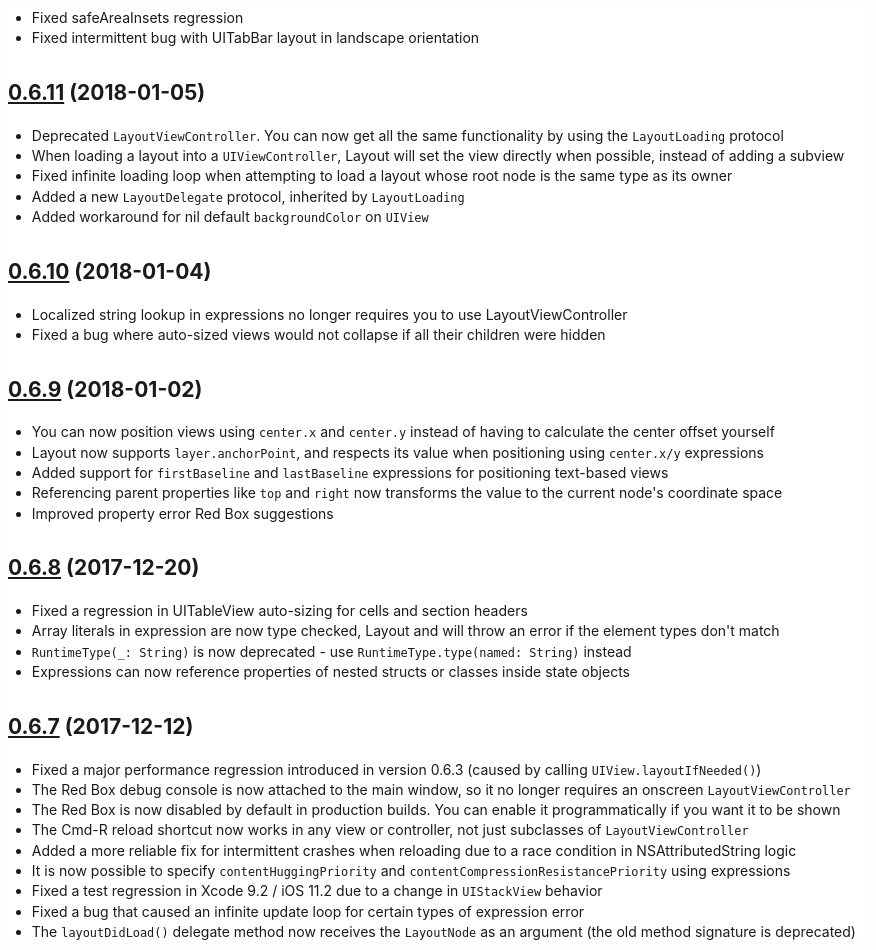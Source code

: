 - Fixed safeAreaInsets regression
- Fixed intermittent bug with UITabBar layout in landscape orientation

## [0.6.11](https://github.com/schibsted/layout/releases/tag/0.6.11) (2018-01-05)

- Deprecated `LayoutViewController`. You can now get all the same functionality by using the `LayoutLoading` protocol
- When loading a layout into a `UIViewController`, Layout will set the view directly when possible, instead of adding a subview
- Fixed infinite loading loop when attempting to load a layout whose root node is the same type as its owner
- Added a new `LayoutDelegate` protocol, inherited by `LayoutLoading`
- Added workaround for nil default `backgroundColor` on `UIView`

## [0.6.10](https://github.com/schibsted/layout/releases/tag/0.6.10) (2018-01-04)

- Localized string lookup in expressions no longer requires you to use LayoutViewController
- Fixed a bug where auto-sized views would not collapse if all their children were hidden

## [0.6.9](https://github.com/schibsted/layout/releases/tag/0.6.9) (2018-01-02)

- You can now position views using `center.x` and `center.y` instead of having to calculate the center offset yourself
- Layout now supports `layer.anchorPoint`, and respects its value when positioning using `center.x/y` expressions
- Added support for `firstBaseline` and `lastBaseline` expressions for positioning text-based views
- Referencing parent properties like `top` and `right` now transforms the value to the current node's coordinate space
- Improved property error Red Box suggestions

## [0.6.8](https://github.com/schibsted/layout/releases/tag/0.6.8) (2017-12-20)

- Fixed a regression in UITableView auto-sizing for cells and section headers
- Array literals in expression are now type checked, Layout and will throw an error if the element types don't match
- `RuntimeType(_: String)` is now deprecated - use `RuntimeType.type(named: String)` instead
- Expressions can now reference properties of nested structs or classes inside state objects

## [0.6.7](https://github.com/schibsted/layout/releases/tag/0.6.7) (2017-12-12)

- Fixed a major performance regression introduced in version 0.6.3 (caused by calling `UIView.layoutIfNeeded()`)
- The Red Box debug console is now attached to the main window, so it no longer requires an onscreen `LayoutViewController`
- The Red Box is now disabled by default in production builds. You can enable it programmatically if you want it to be shown
- The Cmd-R reload shortcut now works in any view or controller, not just subclasses of `LayoutViewController`
- Added a more reliable fix for intermittent crashes when reloading due to a race condition in NSAttributedString logic
- It is now possible to specify `contentHuggingPriority` and `contentCompressionResistancePriority` using expressions
- Fixed a test regression in Xcode 9.2 / iOS 11.2 due to a change in `UIStackView` behavior
- Fixed a bug that caused an infinite update loop for certain types of expression error
- The `layoutDidLoad()` delegate method now receives the `LayoutNode` as an argument (the old method signature is deprecated)
